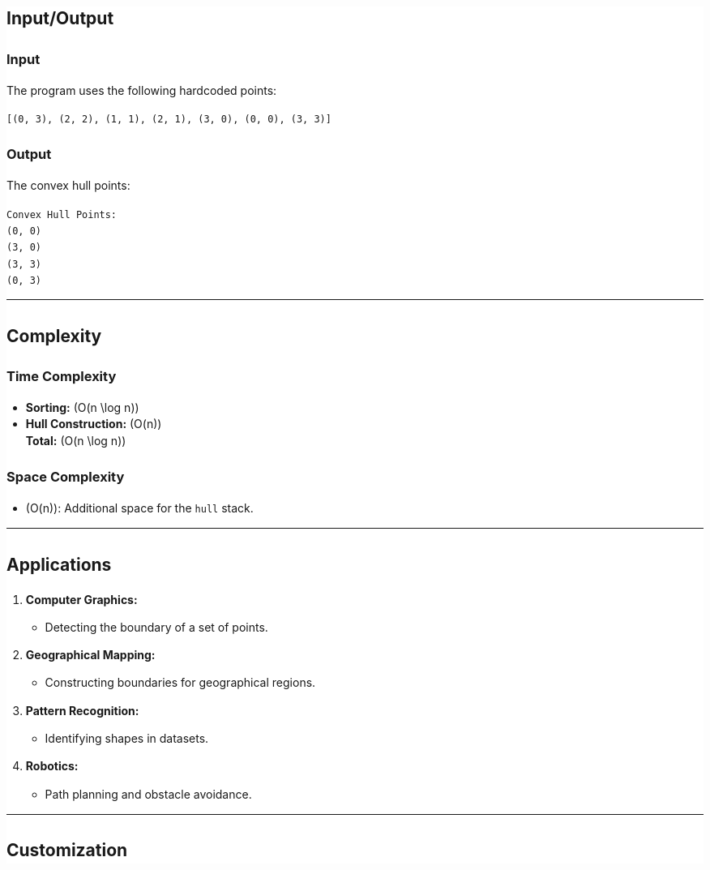 
## **Input/Output**

### **Input**
The program uses the following hardcoded points:
```plaintext
[(0, 3), (2, 2), (1, 1), (2, 1), (3, 0), (0, 0), (3, 3)]
```

### **Output**
The convex hull points:
```plaintext
Convex Hull Points:
(0, 0)
(3, 0)
(3, 3)
(0, 3)
```

---

## **Complexity**

### **Time Complexity**
- **Sorting:** \(O(n \log n)\)
- **Hull Construction:** \(O(n)\)  
**Total:** \(O(n \log n)\)

### **Space Complexity**
- \(O(n)\): Additional space for the `hull` stack.

---

## **Applications**

1. **Computer Graphics:**
   - Detecting the boundary of a set of points.

2. **Geographical Mapping:**
   - Constructing boundaries for geographical regions.

3. **Pattern Recognition:**
   - Identifying shapes in datasets.

4. **Robotics:**
   - Path planning and obstacle avoidance.

---

## **Customization**
